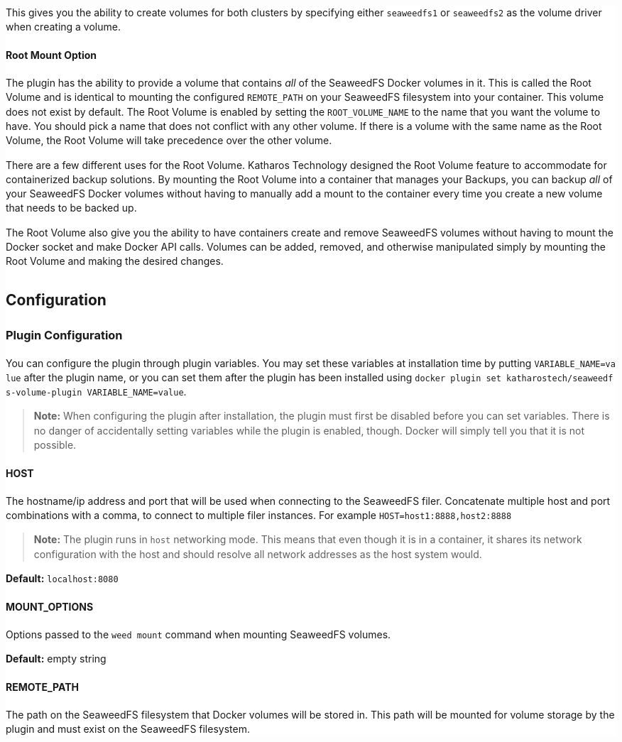 This gives you the ability to create volumes for both clusters by specifying either `seaweedfs1` or `seaweedfs2` as the volume driver when creating a volume.

#### Root Mount Option

The plugin has the ability to provide a volume that contains *all* of the SeaweedFS Docker volumes in it. This is called the Root Volume and is identical to mounting the configured `REMOTE_PATH` on your SeaweedFS filesystem into your container. This volume does not exist by default. The Root Volume is enabled by setting the `ROOT_VOLUME_NAME` to the name that you want the volume to have. You should pick a name that does not conflict with any other volume. If there is a volume with the same name as the Root Volume, the Root Volume will take precedence over the other volume.

There are a few different uses for the Root Volume. Katharos Technology designed the Root Volume feature to accommodate for containerized backup solutions. By mounting the Root Volume into a container that manages your Backups, you can backup *all* of your SeaweedFS Docker volumes without having to manually add a mount to the container every time you create a new volume that needs to be backed up.

The Root Volume also give you the ability to have containers create and remove SeaweedFS volumes without having to mount the Docker socket and make Docker API calls. Volumes can be added, removed, and otherwise manipulated simply by mounting the Root Volume and making the desired changes.

## Configuration

### Plugin Configuration

You can configure the plugin through plugin variables. You may set these variables at installation time by putting `VARIABLE_NAME=value` after the plugin name, or you can set them after the plugin has been installed using `docker plugin set katharostech/seaweedfs-volume-plugin VARIABLE_NAME=value`.

> **Note:** When configuring the plugin after installation, the plugin must first be disabled before you can set variables. There is no danger of accidentally setting variables while the plugin is enabled, though. Docker will simply tell you that it is not possible.

#### HOST

The hostname/ip address and port that will be used when connecting to the SeaweedFS filer. Concatenate multiple host and port combinations with a comma, to connect to multiple filer instances. For example `HOST=host1:8888,host2:8888`

> **Note:** The plugin runs in `host` networking mode. This means that even though it is in a container, it shares its network configuration with the host and should resolve all network addresses as the host system would.

**Default:** `localhost:8080`

#### MOUNT_OPTIONS

Options passed to the `weed mount` command when mounting SeaweedFS volumes.

**Default:** empty string

#### REMOTE_PATH

The path on the SeaweedFS filesystem that Docker volumes will be stored in. This path will be mounted for volume storage by the plugin and must exist on the SeaweedFS filesystem.

